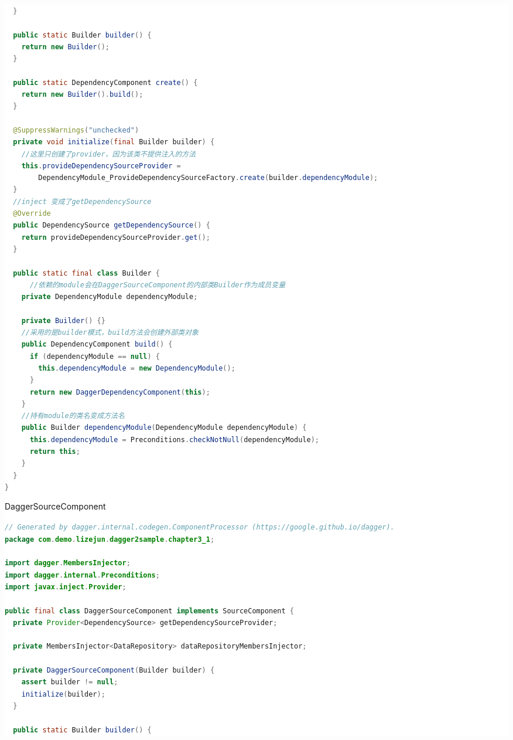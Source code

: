 ```java
  }

  public static Builder builder() {
    return new Builder();
  }

  public static DependencyComponent create() {
    return new Builder().build();
  }

  @SuppressWarnings("unchecked")
  private void initialize(final Builder builder) {
    //这里只创建了provider，因为该类不提供注入的方法
    this.provideDependencySourceProvider =
        DependencyModule_ProvideDependencySourceFactory.create(builder.dependencyModule);
  }
  //inject 变成了getDependencySource
  @Override
  public DependencySource getDependencySource() {
    return provideDependencySourceProvider.get();
  }

  public static final class Builder {
      //依赖的module会在DaggerSourceComponent的内部类Builder作为成员变量
    private DependencyModule dependencyModule;

    private Builder() {}
    //采用的是builder模式，build方法会创建外部类对象
    public DependencyComponent build() {
      if (dependencyModule == null) {
        this.dependencyModule = new DependencyModule();
      }
      return new DaggerDependencyComponent(this);
    }
    //持有module的类名变成方法名
    public Builder dependencyModule(DependencyModule dependencyModule) {
      this.dependencyModule = Preconditions.checkNotNull(dependencyModule);
      return this;
    }
  }
}

```
DaggerSourceComponent
```java
// Generated by dagger.internal.codegen.ComponentProcessor (https://google.github.io/dagger).
package com.demo.lizejun.dagger2sample.chapter3_1;

import dagger.MembersInjector;
import dagger.internal.Preconditions;
import javax.inject.Provider;

public final class DaggerSourceComponent implements SourceComponent {
  private Provider<DependencySource> getDependencySourceProvider;

  private MembersInjector<DataRepository> dataRepositoryMembersInjector;

  private DaggerSourceComponent(Builder builder) {
    assert builder != null;
    initialize(builder);
  }

  public static Builder builder() {
```